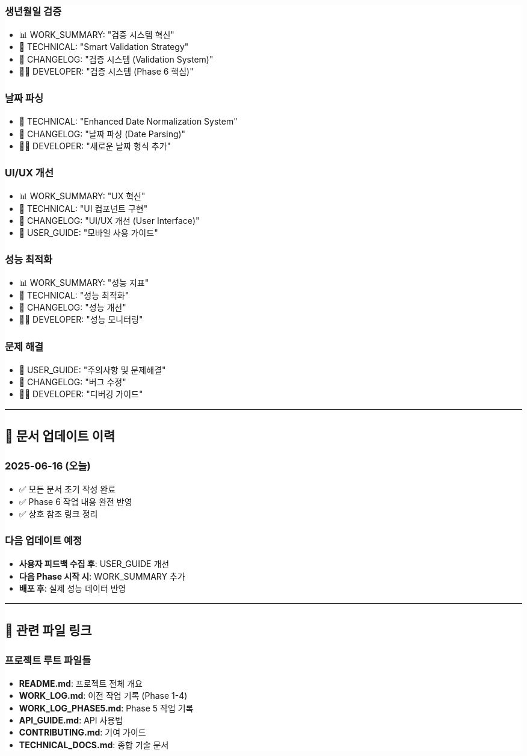 ### **생년월일 검증**
- 📊 WORK_SUMMARY: "검증 시스템 혁신"
- 🔧 TECHNICAL: "Smart Validation Strategy"
- 📝 CHANGELOG: "검증 시스템 (Validation System)"
- 👨‍💻 DEVELOPER: "검증 시스템 (Phase 6 핵심)"

### **날짜 파싱**
- 🔧 TECHNICAL: "Enhanced Date Normalization System"
- 📝 CHANGELOG: "날짜 파싱 (Date Parsing)"
- 👨‍💻 DEVELOPER: "새로운 날짜 형식 추가"

### **UI/UX 개선**
- 📊 WORK_SUMMARY: "UX 혁신"
- 🔧 TECHNICAL: "UI 컴포넌트 구현"
- 📝 CHANGELOG: "UI/UX 개선 (User Interface)"
- 👤 USER_GUIDE: "모바일 사용 가이드"

### **성능 최적화**
- 📊 WORK_SUMMARY: "성능 지표"
- 🔧 TECHNICAL: "성능 최적화"
- 📝 CHANGELOG: "성능 개선"
- 👨‍💻 DEVELOPER: "성능 모니터링"

### **문제 해결**
- 👤 USER_GUIDE: "주의사항 및 문제해결"
- 📝 CHANGELOG: "버그 수정"
- 👨‍💻 DEVELOPER: "디버깅 가이드"

---

## 📅 **문서 업데이트 이력**

### **2025-06-16 (오늘)**
- ✅ 모든 문서 초기 작성 완료
- ✅ Phase 6 작업 내용 완전 반영
- ✅ 상호 참조 링크 정리

### **다음 업데이트 예정**
- **사용자 피드백 수집 후**: USER_GUIDE 개선
- **다음 Phase 시작 시**: WORK_SUMMARY 추가
- **배포 후**: 실제 성능 데이터 반영

---

## 🔗 **관련 파일 링크**

### **프로젝트 루트 파일들**
- **README.md**: 프로젝트 전체 개요
- **WORK_LOG.md**: 이전 작업 기록 (Phase 1-4)
- **WORK_LOG_PHASE5.md**: Phase 5 작업 기록
- **API_GUIDE.md**: API 사용법
- **CONTRIBUTING.md**: 기여 가이드
- **TECHNICAL_DOCS.md**: 종합 기술 문서
